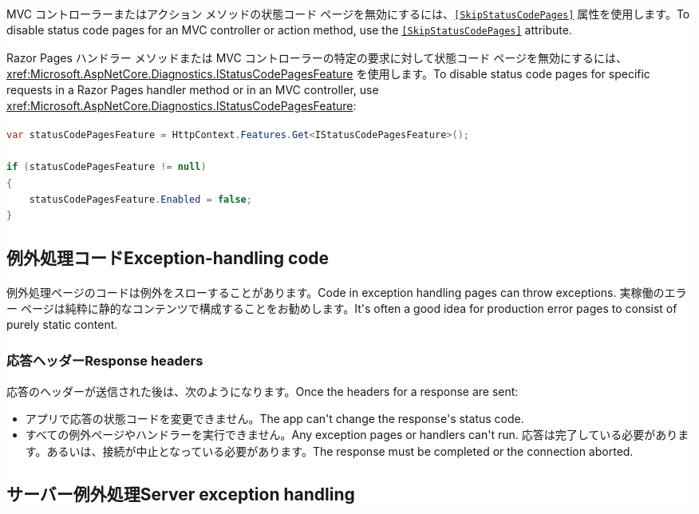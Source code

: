<span data-ttu-id="31872-339">MVC コントローラーまたはアクション メソッドの状態コード ページを無効にするには、[`[SkipStatusCodePages]`](xref:Microsoft.AspNetCore.Mvc.SkipStatusCodePagesAttribute) 属性を使用します。</span><span class="sxs-lookup"><span data-stu-id="31872-339">To disable status code pages for an MVC controller or action method, use the [`[SkipStatusCodePages]`](xref:Microsoft.AspNetCore.Mvc.SkipStatusCodePagesAttribute) attribute.</span></span>

<span data-ttu-id="31872-340">Razor Pages ハンドラー メソッドまたは MVC コントローラーの特定の要求に対して状態コード ページを無効にするには、<xref:Microsoft.AspNetCore.Diagnostics.IStatusCodePagesFeature> を使用します。</span><span class="sxs-lookup"><span data-stu-id="31872-340">To disable status code pages for specific requests in a Razor Pages handler method or in an MVC controller, use <xref:Microsoft.AspNetCore.Diagnostics.IStatusCodePagesFeature>:</span></span>

```csharp
var statusCodePagesFeature = HttpContext.Features.Get<IStatusCodePagesFeature>();

if (statusCodePagesFeature != null)
{
    statusCodePagesFeature.Enabled = false;
}
```

## <a name="exception-handling-code"></a><span data-ttu-id="31872-341">例外処理コード</span><span class="sxs-lookup"><span data-stu-id="31872-341">Exception-handling code</span></span>

<span data-ttu-id="31872-342">例外処理ページのコードは例外をスローすることがあります。</span><span class="sxs-lookup"><span data-stu-id="31872-342">Code in exception handling pages can throw exceptions.</span></span> <span data-ttu-id="31872-343">実稼働のエラー ページは純粋に静的なコンテンツで構成することをお勧めします。</span><span class="sxs-lookup"><span data-stu-id="31872-343">It's often a good idea for production error pages to consist of purely static content.</span></span>

### <a name="response-headers"></a><span data-ttu-id="31872-344">応答ヘッダー</span><span class="sxs-lookup"><span data-stu-id="31872-344">Response headers</span></span>

<span data-ttu-id="31872-345">応答のヘッダーが送信された後は、次のようになります。</span><span class="sxs-lookup"><span data-stu-id="31872-345">Once the headers for a response are sent:</span></span>

* <span data-ttu-id="31872-346">アプリで応答の状態コードを変更できません。</span><span class="sxs-lookup"><span data-stu-id="31872-346">The app can't change the response's status code.</span></span>
* <span data-ttu-id="31872-347">すべての例外ページやハンドラーを実行できません。</span><span class="sxs-lookup"><span data-stu-id="31872-347">Any exception pages or handlers can't run.</span></span> <span data-ttu-id="31872-348">応答は完了している必要があります。あるいは、接続が中止となっている必要があります。</span><span class="sxs-lookup"><span data-stu-id="31872-348">The response must be completed or the connection aborted.</span></span>

## <a name="server-exception-handling"></a><span data-ttu-id="31872-349">サーバー例外処理</span><span class="sxs-lookup"><span data-stu-id="31872-349">Server exception handling</span></span>
